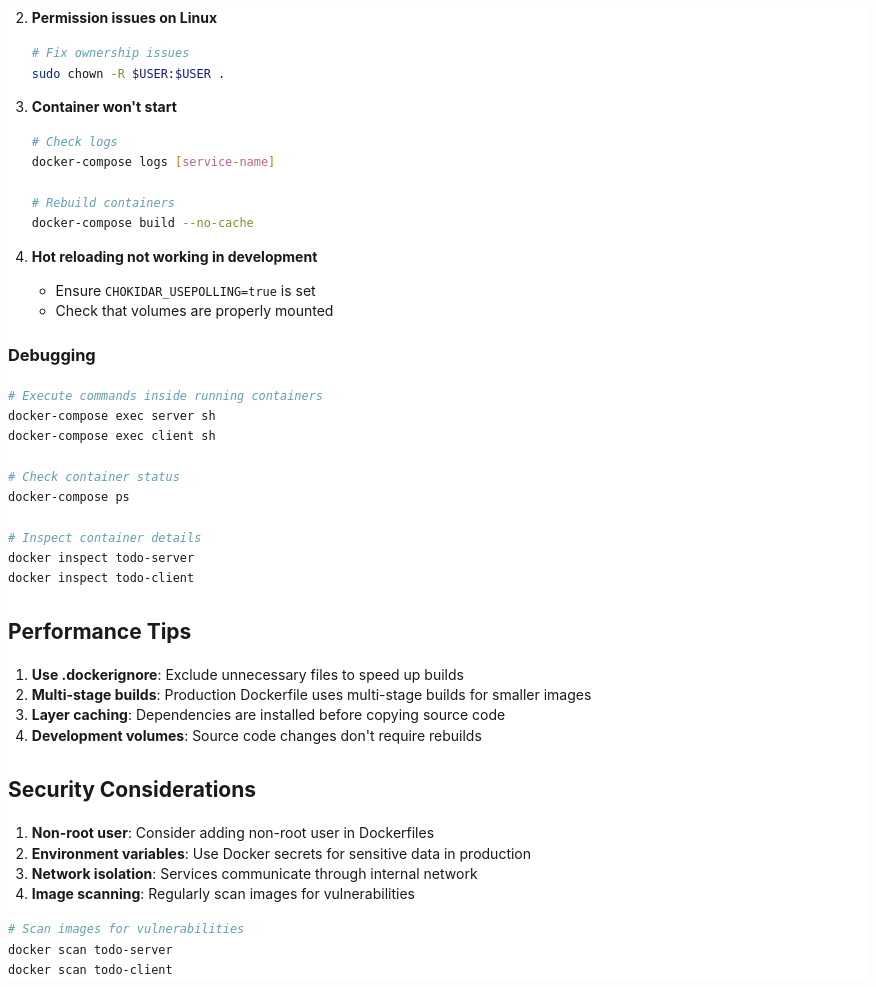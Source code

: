 2. **Permission issues on Linux**
   ```bash
   # Fix ownership issues
   sudo chown -R $USER:$USER .
   ```

3. **Container won't start**
   ```bash
   # Check logs
   docker-compose logs [service-name]
   
   # Rebuild containers
   docker-compose build --no-cache
   ```

4. **Hot reloading not working in development**
   - Ensure `CHOKIDAR_USEPOLLING=true` is set
   - Check that volumes are properly mounted

### Debugging

```bash
# Execute commands inside running containers
docker-compose exec server sh
docker-compose exec client sh

# Check container status
docker-compose ps

# Inspect container details
docker inspect todo-server
docker inspect todo-client
```

## Performance Tips

1. **Use .dockerignore**: Exclude unnecessary files to speed up builds
2. **Multi-stage builds**: Production Dockerfile uses multi-stage builds for smaller images
3. **Layer caching**: Dependencies are installed before copying source code
4. **Development volumes**: Source code changes don't require rebuilds

## Security Considerations

1. **Non-root user**: Consider adding non-root user in Dockerfiles
2. **Environment variables**: Use Docker secrets for sensitive data in production
3. **Network isolation**: Services communicate through internal network
4. **Image scanning**: Regularly scan images for vulnerabilities

```bash
# Scan images for vulnerabilities
docker scan todo-server
docker scan todo-client
